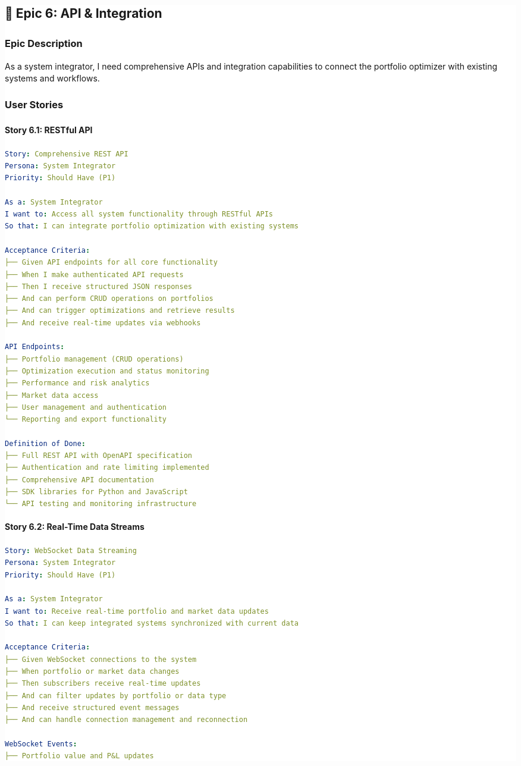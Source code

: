 
## 🔗 **Epic 6: API & Integration**

### **Epic Description**
As a system integrator, I need comprehensive APIs and integration capabilities to connect the portfolio optimizer with existing systems and workflows.

### **User Stories**

#### **Story 6.1: RESTful API**
```yaml
Story: Comprehensive REST API
Persona: System Integrator
Priority: Should Have (P1)

As a: System Integrator
I want to: Access all system functionality through RESTful APIs
So that: I can integrate portfolio optimization with existing systems

Acceptance Criteria:
├── Given API endpoints for all core functionality
├── When I make authenticated API requests
├── Then I receive structured JSON responses
├── And can perform CRUD operations on portfolios
├── And can trigger optimizations and retrieve results
├── And receive real-time updates via webhooks

API Endpoints:
├── Portfolio management (CRUD operations)
├── Optimization execution and status monitoring
├── Performance and risk analytics
├── Market data access
├── User management and authentication
└── Reporting and export functionality

Definition of Done:
├── Full REST API with OpenAPI specification
├── Authentication and rate limiting implemented
├── Comprehensive API documentation
├── SDK libraries for Python and JavaScript
└── API testing and monitoring infrastructure
```

#### **Story 6.2: Real-Time Data Streams**
```yaml
Story: WebSocket Data Streaming
Persona: System Integrator
Priority: Should Have (P1)

As a: System Integrator
I want to: Receive real-time portfolio and market data updates
So that: I can keep integrated systems synchronized with current data

Acceptance Criteria:
├── Given WebSocket connections to the system
├── When portfolio or market data changes
├── Then subscribers receive real-time updates
├── And can filter updates by portfolio or data type
├── And receive structured event messages
├── And can handle connection management and reconnection

WebSocket Events:
├── Portfolio value and P&L updates
```